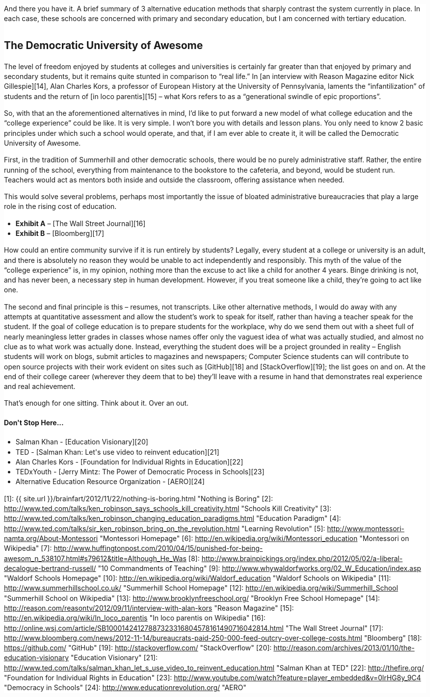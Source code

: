 And there you have it. A brief summary of 3 alternative education methods that sharply contrast the system currently in place. In each case, these schools are concerned with primary and secondary education, but I am concerned with tertiary education.

## The Democratic University of Awesome

The level of freedom enjoyed by students at colleges and universities is certainly far greater than that enjoyed by primary and secondary students, but it remains quite stunted in comparison to “real life.” In [an interview with Reason Magazine editor Nick Gillespie][14], Alan Charles Kors, a professor of European History at the University of Pennsylvania, laments the “infantilization” of students and the return of [in loco parentis][15] – what Kors refers to as a “generational swindle of epic proportions”.

So, with that an the aforementioned alternatives in mind, I’d like to put forward a new model of what college education and the “college experience” could be like. It is very simple. I won’t bore you with details and lesson plans. You only need to know 2 basic principles under which such a school would operate, and that, if I am ever able to create it, it will be called the Democratic University of Awesome.

First, in the tradition of Summerhill and other democratic schools, there would be no purely administrative staff. Rather, the entire running of the school, everything from maintenance to the bookstore to the cafeteria, and beyond, would be student run. Teachers would act as mentors both inside and outside the classroom, offering assistance when needed.

This would solve several problems, perhaps most importantly the issue of bloated administrative bureaucracies that play a large role in the rising cost of education.

+ __Exhibit A__ – [The Wall Street Journal][16]
+ __Exhibit B__ – [Bloomberg][17]

How could an entire community survive if it is run entirely by students? Legally, every student at a college or university is an adult, and there is absolutely no reason they would be unable to act independently and responsibly. This myth of the value of the “college experience” is, in my opinion, nothing more than the excuse to act like a child for another 4 years. Binge drinking is not, and has never been, a necessary step in human development. However, if you treat someone like a child, they’re going to act like one.

The second and final principle is this – resumes, not transcripts. Like other alternative methods, I would do away with any attempts at quantitative assessment and allow the student’s work to speak for itself, rather than having a teacher speak for the student. If the goal of college education is to prepare students for the workplace, why do we send them out with a sheet full of nearly meaningless letter grades in classes whose names offer only the vaguest idea of what was actually studied, and almost no clue as to what work was actually done. Instead, everything the student does will be a project grounded in reality – English students will work on blogs, submit articles to magazines and newspapers; Computer Science students can will contribute to open source projects with their work evident on sites such as [GitHub][18] and [StackOverflow][19]; the list goes on and on. At the end of their college career (wherever they deem that to be) they’ll leave with a resume in hand that demonstrates real experience and real achievement.

That’s enough for one sitting. Think about it. Over an out.

#### Don't Stop Here...

+ Salman Khan - [Education Visionary][20]
+ TED - [Salman Khan: Let's use video to reinvent education][21]
+ Alan Charles Kors - [Foundation for Individual Rights in Education][22]
+ TEDxYouth - [Jerry Mintz: The Power of Democratic Process in Schools][23]
+ Alternative Education Resource Organization - [AERO][24]


[1]: {{ site.url }}/brainfart/2012/11/22/nothing-is-boring.html "Nothing is Boring"
[2]: http://www.ted.com/talks/ken_robinson_says_schools_kill_creativity.html "Schools Kill Creativity"
[3]: http://www.ted.com/talks/ken_robinson_changing_education_paradigms.html "Education Paradigm"
[4]: http://www.ted.com/talks/sir_ken_robinson_bring_on_the_revolution.html "Learning Revolution"
[5]: http://www.montessori-namta.org/About-Montessori "Montessori Homepage"
[6]: http://en.wikipedia.org/wiki/Montessori_education "Montessori on Wikipedia"
[7]: http://www.huffingtonpost.com/2010/04/15/punished-for-being-awesom_n_538107.html#s79612&title=Although_He_Was 
[8]: http://www.brainpickings.org/index.php/2012/05/02/a-liberal-decalogue-bertrand-russell/ "10 Commandments of Teaching"
[9]: http://www.whywaldorfworks.org/02_W_Education/index.asp "Waldorf Schools Homepage"
[10]: http://en.wikipedia.org/wiki/Waldorf_education "Waldorf Schools on Wikipedia"
[11]: http://www.summerhillschool.co.uk/ "Summerhill School Homepage"
[12]: http://en.wikipedia.org/wiki/Summerhill_School "Summerhill School on Wikipedia"
[13]: http://www.brooklynfreeschool.org/ "Brooklyn Free School Homepage"
[14]: http://reason.com/reasontv/2012/09/11/interview-with-alan-kors "Reason Magazine"
[15]: http://en.wikipedia.org/wiki/In_loco_parentis "In loco parentis on Wikipedia"
[16]: http://online.wsj.com/article/SB10001424127887323316804578161490716042814.html "The Wall Street Journal"
[17]: http://www.bloomberg.com/news/2012-11-14/bureaucrats-paid-250-000-feed-outcry-over-college-costs.html "Bloomberg"
[18]: https://github.com/ "GitHub"
[19]: http://stackoverflow.com/ "StackOverflow"
[20]: http://reason.com/archives/2013/01/10/the-education-visionary "Education Visionary"
[21]: http://www.ted.com/talks/salman_khan_let_s_use_video_to_reinvent_education.html "Salman Khan at TED"
[22]: http://thefire.org/ "Foundation for Individual Rights in Education"
[23]: http://www.youtube.com/watch?feature=player_embedded&v=0lrHG8y_9C4 "Democracy in Schools"
[24]: http://www.educationrevolution.org/ "AERO" 